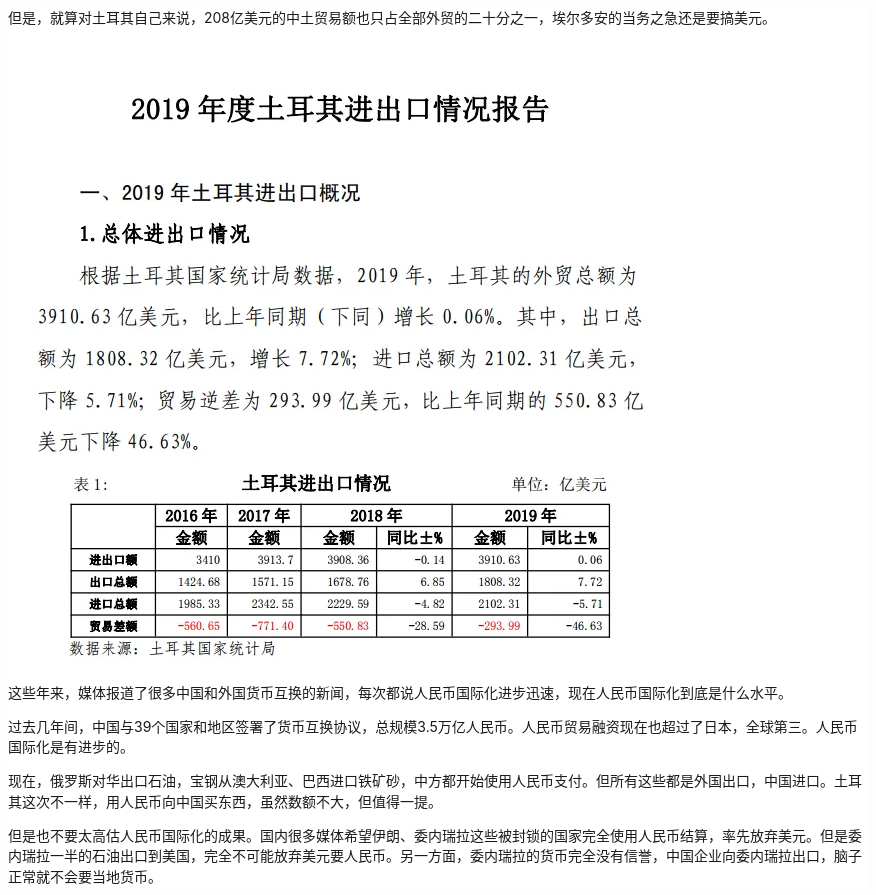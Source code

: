 但是，就算对土耳其自己来说，208亿美元的中土贸易额也只占全部外贸的二十分之一，埃尔多安的当务之急还是要搞美元。

![](/images/btnews/btnews/0101_0200/0138/image19.webp)

这些年来，媒体报道了很多中国和外国货币互换的新闻，每次都说人民币国际化进步迅速，现在人民币国际化到底是什么水平。

过去几年间，中国与39个国家和地区签署了货币互换协议，总规模3.5万亿人民币。人民币贸易融资现在也超过了日本，全球第三。人民币国际化是有进步的。

现在，俄罗斯对华出口石油，宝钢从澳大利亚、巴西进口铁矿砂，中方都开始使用人民币支付。但所有这些都是外国出口，中国进口。土耳其这次不一样，用人民币向中国买东西，虽然数额不大，但值得一提。

但是也不要太高估人民币国际化的成果。国内很多媒体希望伊朗、委内瑞拉这些被封锁的国家完全使用人民币结算，率先放弃美元。但是委内瑞拉一半的石油出口到美国，完全不可能放弃美元要人民币。另一方面，委内瑞拉的货币完全没有信誉，中国企业向委内瑞拉出口，脑子正常就不会要当地货币。
